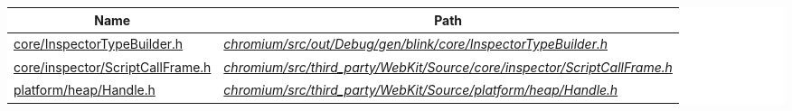 | Name     |      Path      |
|----------|----------------|
| [core/InspectorTypeBuilder.h](#coreinspectortypebuilderh) | [*chromium/src/out/Debug/gen/blink/core/InspectorTypeBuilder.h*](https://code.google.com/p/chromium/codesearch#chromium/src/out/Debug/gen/blink/core/InspectorTypeBuilder.h) |
| [core/inspector/ScriptCallFrame.h](#coreinspectorscriptcallframeh) | [*chromium/src/third_party/WebKit/Source/core/inspector/ScriptCallFrame.h*](https://code.google.com/p/chromium/codesearch#chromium/src/third_party/WebKit/Source/core/inspector/ScriptCallFrame.h) |
| [platform/heap/Handle.h](#platformheaphandleh) | [*chromium/src/third_party/WebKit/Source/platform/heap/Handle.h*](https://code.google.com/p/chromium/codesearch#chromium/src/third_party/WebKit/Source/platform/heap/Handle.h) |
